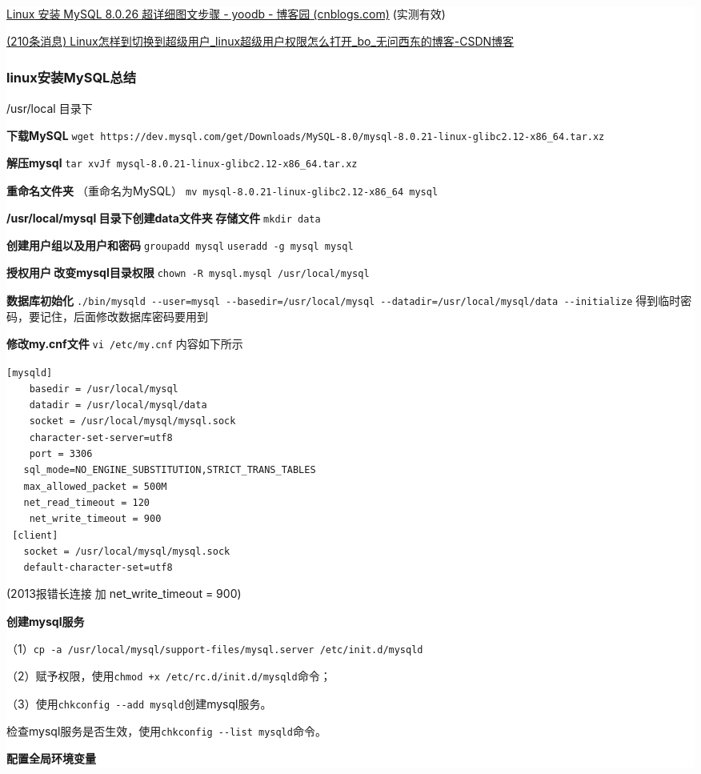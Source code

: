 

 [Linux 安装 MySQL 8.0.26 超详细图文步骤 - yoodb - 博客园 (cnblogs.com)](https://www.cnblogs.com/MrYoodb/p/15811199.html)    (实测有效)

 [(210条消息) Linux怎样到切换到超级用户_linux超级用户权限怎么打开_bo_无问西东的博客-CSDN博客](https://blog.csdn.net/qq_43611486/article/details/99609644) 



### **linux安装MySQL总结**

  /usr/local 目录下 

**下载MySQL**    `wget https://dev.mysql.com/get/Downloads/MySQL-8.0/mysql-8.0.21-linux-glibc2.12-x86_64.tar.xz` 

 **解压mysql**     `tar xvJf mysql-8.0.21-linux-glibc2.12-x86_64.tar.xz` 

 **重命名文件夹** （重命名为MySQL）     `mv mysql-8.0.21-linux-glibc2.12-x86_64 mysql`

**/usr/local/mysql  目录下创建data文件夹 存储文件**     `mkdir data`  

 **创建用户组以及用户和密码**      `groupadd mysql`       `useradd -g mysql mysql`

 **授权用户   改变mysql目录权限**     `chown -R mysql.mysql /usr/local/mysql` 

 **数据库初始化**    `./bin/mysqld --user=mysql --basedir=/usr/local/mysql --datadir=/usr/local/mysql/data --initialize`    得到临时密码，要记住，后面修改数据库密码要用到

 **修改my.cnf文件**    `vi /etc/my.cnf`   内容如下所示

```
[mysqld]
    basedir = /usr/local/mysql
    datadir = /usr/local/mysql/data
    socket = /usr/local/mysql/mysql.sock
    character-set-server=utf8
    port = 3306
   sql_mode=NO_ENGINE_SUBSTITUTION,STRICT_TRANS_TABLES
   max_allowed_packet = 500M
   net_read_timeout = 120
    net_write_timeout = 900
 [client]
   socket = /usr/local/mysql/mysql.sock
   default-character-set=utf8
```

 (2013报错长连接  加 net_write_timeout = 900)

**创建mysql服务**    

（1）`cp -a /usr/local/mysql/support-files/mysql.server /etc/init.d/mysqld` 

（2）赋予权限，使用`chmod +x /etc/rc.d/init.d/mysqld`命令；

（3）使用`chkconfig --add mysqld`创建mysql服务。

 检查mysql服务是否生效，使用`chkconfig --list mysqld`命令。 

**配置全局环境变量**
